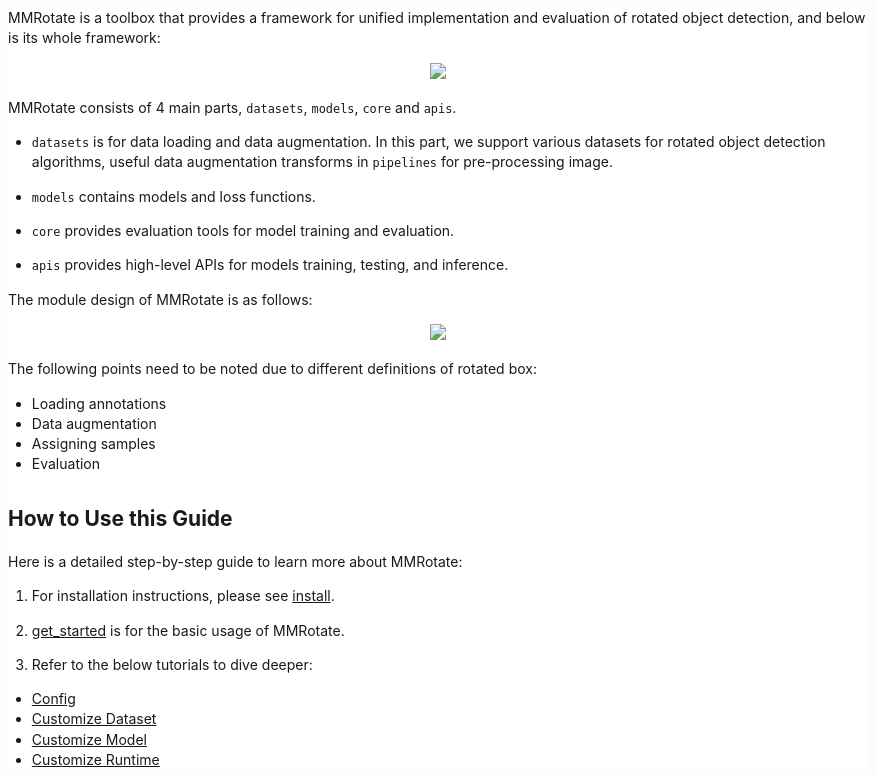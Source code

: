 MMRotate is a toolbox that provides a framework for unified implementation and evaluation of rotated object detection,
and below is its whole framework:

<div align=center>
<img src="https://raw.githubusercontent.com/zytx121/image-host/main/imgs/mmrotate-arch.png" width=80%/>
</div>

MMRotate consists of 4 main parts, `datasets`, `models`, `core` and `apis`.

- `datasets` is for data loading and data augmentation. In this part,
  we support various datasets for rotated object detection algorithms,
  useful data augmentation transforms in `pipelines` for pre-processing image.

- `models` contains models and loss functions.

- `core` provides evaluation tools for model training and evaluation.

- `apis` provides high-level APIs for models training, testing, and inference.

The module design of MMRotate is as follows:

<div align=center>
<img src="https://raw.githubusercontent.com/zytx121/image-host/main/imgs/framework.png" width=100%/>
</div>

The following points need to be noted due to different definitions of rotated box:

- Loading annotations
- Data augmentation
- Assigning samples
- Evaluation

## How to Use this Guide

Here is a detailed step-by-step guide to learn more about MMRotate:

1. For installation instructions, please see [install](install.md).

2. [get_started](get_started.md) is for the basic usage of MMRotate.

3. Refer to the below tutorials to dive deeper:

- [Config](tutorials/customize_config.md)
- [Customize Dataset](tutorials/customize_dataset.md)
- [Customize Model](tutorials/customize_models.md)
- [Customize Runtime](tutorials/customize_runtime.md)
